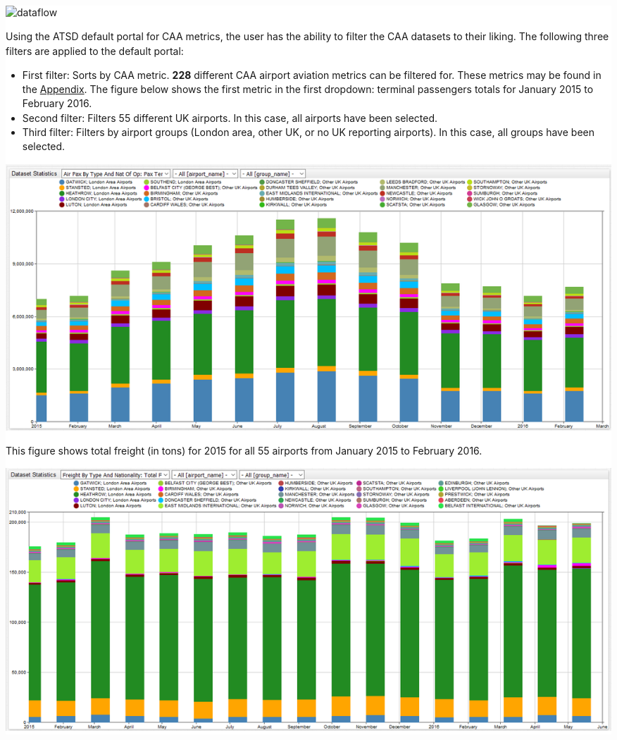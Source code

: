 ![dataflow](./images/dataflow.png)

Using the ATSD default portal for CAA metrics, the user has the ability to filter the CAA datasets to their liking. The following three filters are applied to the default portal:

* First filter: Sorts by CAA metric. **228** different CAA airport aviation metrics can be filtered for. These metrics may be found in the [Appendix](#appendix-caa-metric-list). The figure below shows the first metric in the first dropdown: terminal passengers totals for January 2015 to February 2016.
* Second filter: Filters 55 different UK airports. In this case, all airports have been selected.
* Third filter: Filters by airport groups (London area, other UK, or no UK reporting airports). In this case, all groups have been selected.

![Figure 4](./images/Figure4.png)

This figure shows total freight (in tons) for 2015 for all 55 airports from January 2015 to February 2016.

![Figure 20](./images/Figure20.png)

